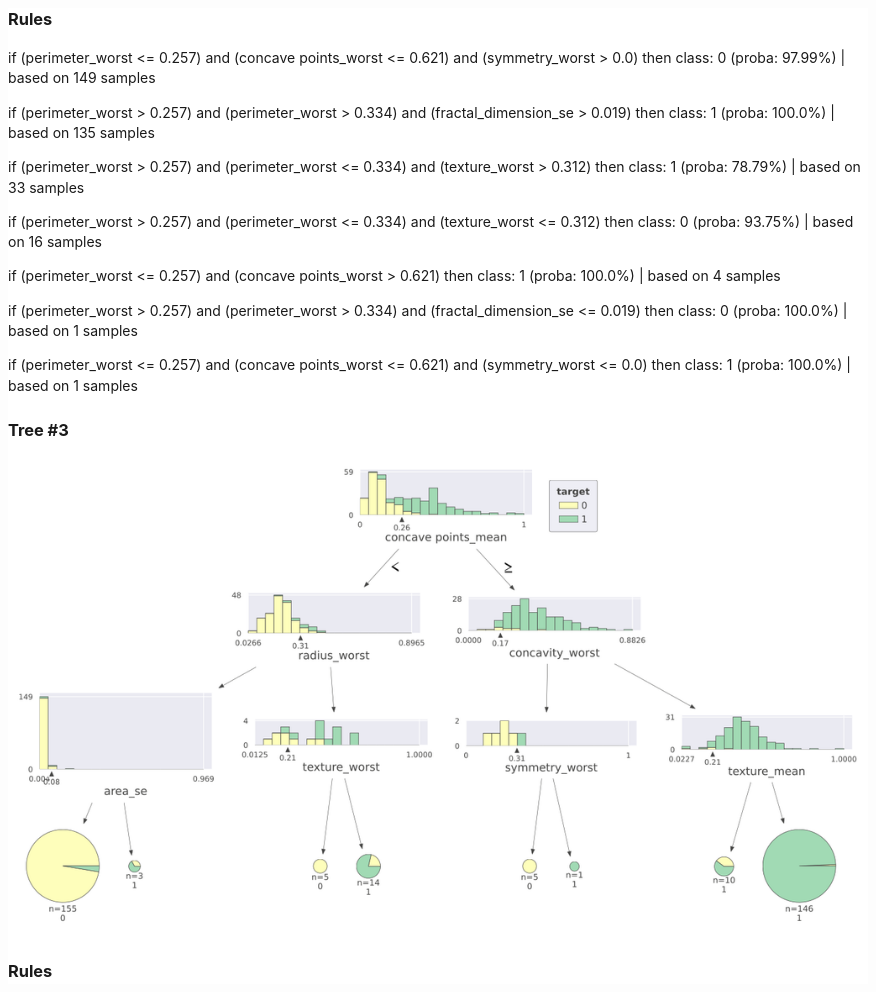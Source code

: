 ### Rules

if (perimeter_worst <= 0.257) and (concave points_worst <= 0.621) and (symmetry_worst > 0.0) then class: 0 (proba: 97.99%) | based on 149 samples

if (perimeter_worst > 0.257) and (perimeter_worst > 0.334) and (fractal_dimension_se > 0.019) then class: 1 (proba: 100.0%) | based on 135 samples

if (perimeter_worst > 0.257) and (perimeter_worst <= 0.334) and (texture_worst > 0.312) then class: 1 (proba: 78.79%) | based on 33 samples

if (perimeter_worst > 0.257) and (perimeter_worst <= 0.334) and (texture_worst <= 0.312) then class: 0 (proba: 93.75%) | based on 16 samples

if (perimeter_worst <= 0.257) and (concave points_worst > 0.621) then class: 1 (proba: 100.0%) | based on 4 samples

if (perimeter_worst > 0.257) and (perimeter_worst > 0.334) and (fractal_dimension_se <= 0.019) then class: 0 (proba: 100.0%) | based on 1 samples

if (perimeter_worst <= 0.257) and (concave points_worst <= 0.621) and (symmetry_worst <= 0.0) then class: 1 (proba: 100.0%) | based on 1 samples




### Tree #3
![Tree 3](learner_fold_2_tree.svg)

### Rules
